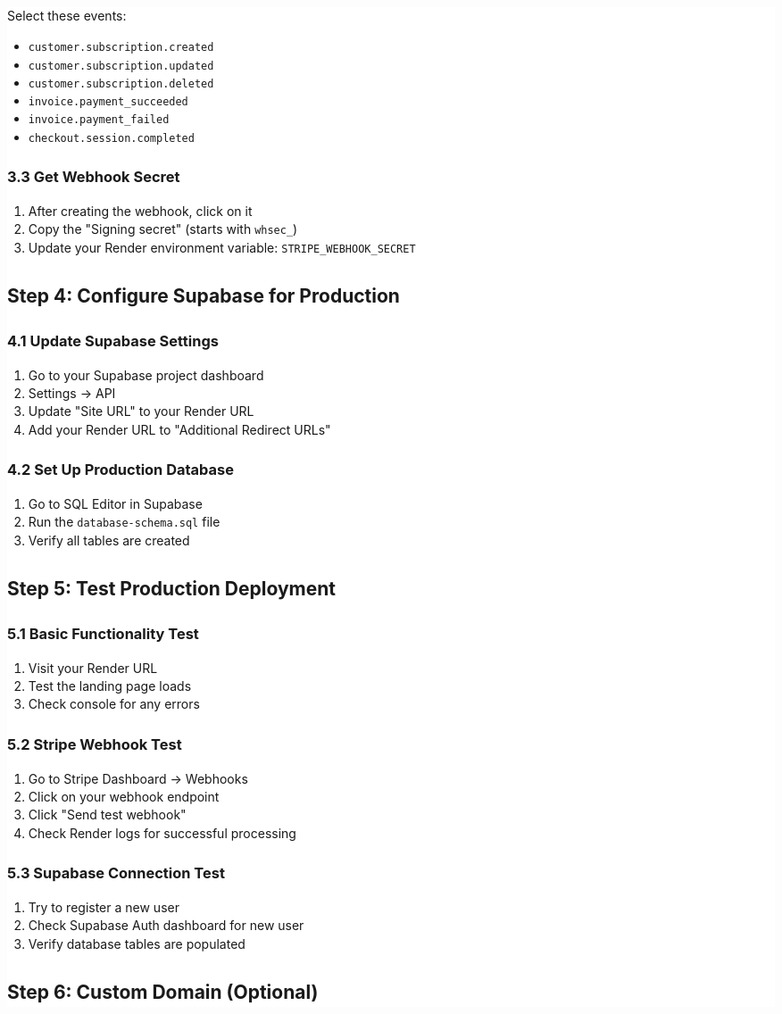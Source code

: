 Select these events:

- `customer.subscription.created`
- `customer.subscription.updated`
- `customer.subscription.deleted`
- `invoice.payment_succeeded`
- `invoice.payment_failed`
- `checkout.session.completed`

### 3.3 Get Webhook Secret

1. After creating the webhook, click on it
2. Copy the "Signing secret" (starts with `whsec_`)
3. Update your Render environment variable: `STRIPE_WEBHOOK_SECRET`

## Step 4: Configure Supabase for Production

### 4.1 Update Supabase Settings

1. Go to your Supabase project dashboard
2. Settings → API
3. Update "Site URL" to your Render URL
4. Add your Render URL to "Additional Redirect URLs"

### 4.2 Set Up Production Database

1. Go to SQL Editor in Supabase
2. Run the `database-schema.sql` file
3. Verify all tables are created

## Step 5: Test Production Deployment

### 5.1 Basic Functionality Test

1. Visit your Render URL
2. Test the landing page loads
3. Check console for any errors

### 5.2 Stripe Webhook Test

1. Go to Stripe Dashboard → Webhooks
2. Click on your webhook endpoint
3. Click "Send test webhook"
4. Check Render logs for successful processing

### 5.3 Supabase Connection Test

1. Try to register a new user
2. Check Supabase Auth dashboard for new user
3. Verify database tables are populated

## Step 6: Custom Domain (Optional)
